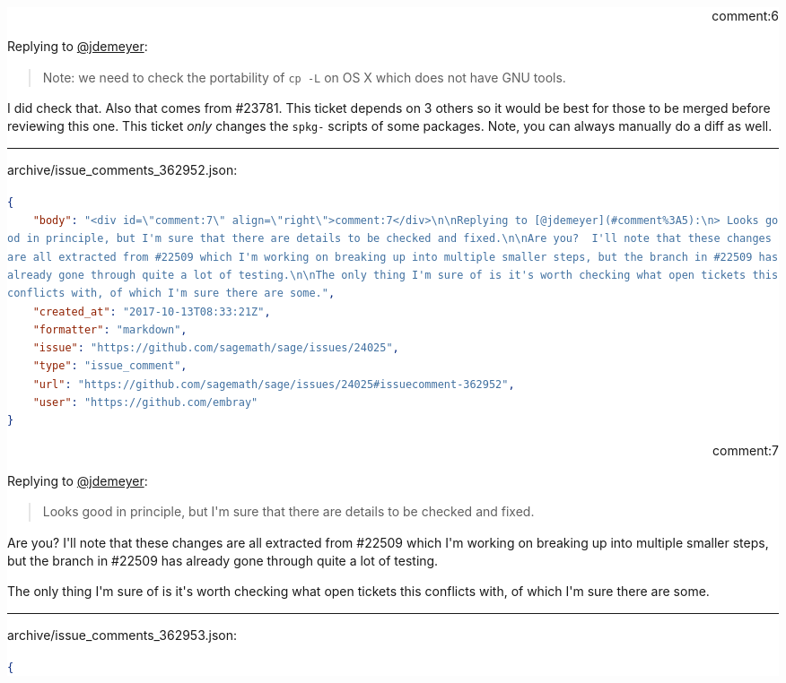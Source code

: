 <div id="comment:6" align="right">comment:6</div>

Replying to [@jdemeyer](#comment%3A3):
> Note: we need to check the portability of `cp -L` on OS X which does not have GNU tools.

I did check that. Also that comes from #23781.  This ticket depends on 3 others so it would be best for those to be merged before reviewing this one.  This ticket *only* changes the `spkg-` scripts of some packages.  Note, you can always manually do a diff as well.



---

archive/issue_comments_362952.json:
```json
{
    "body": "<div id=\"comment:7\" align=\"right\">comment:7</div>\n\nReplying to [@jdemeyer](#comment%3A5):\n> Looks good in principle, but I'm sure that there are details to be checked and fixed.\n\nAre you?  I'll note that these changes are all extracted from #22509 which I'm working on breaking up into multiple smaller steps, but the branch in #22509 has already gone through quite a lot of testing.\n\nThe only thing I'm sure of is it's worth checking what open tickets this conflicts with, of which I'm sure there are some.",
    "created_at": "2017-10-13T08:33:21Z",
    "formatter": "markdown",
    "issue": "https://github.com/sagemath/sage/issues/24025",
    "type": "issue_comment",
    "url": "https://github.com/sagemath/sage/issues/24025#issuecomment-362952",
    "user": "https://github.com/embray"
}
```

<div id="comment:7" align="right">comment:7</div>

Replying to [@jdemeyer](#comment%3A5):
> Looks good in principle, but I'm sure that there are details to be checked and fixed.

Are you?  I'll note that these changes are all extracted from #22509 which I'm working on breaking up into multiple smaller steps, but the branch in #22509 has already gone through quite a lot of testing.

The only thing I'm sure of is it's worth checking what open tickets this conflicts with, of which I'm sure there are some.



---

archive/issue_comments_362953.json:
```json
{
```